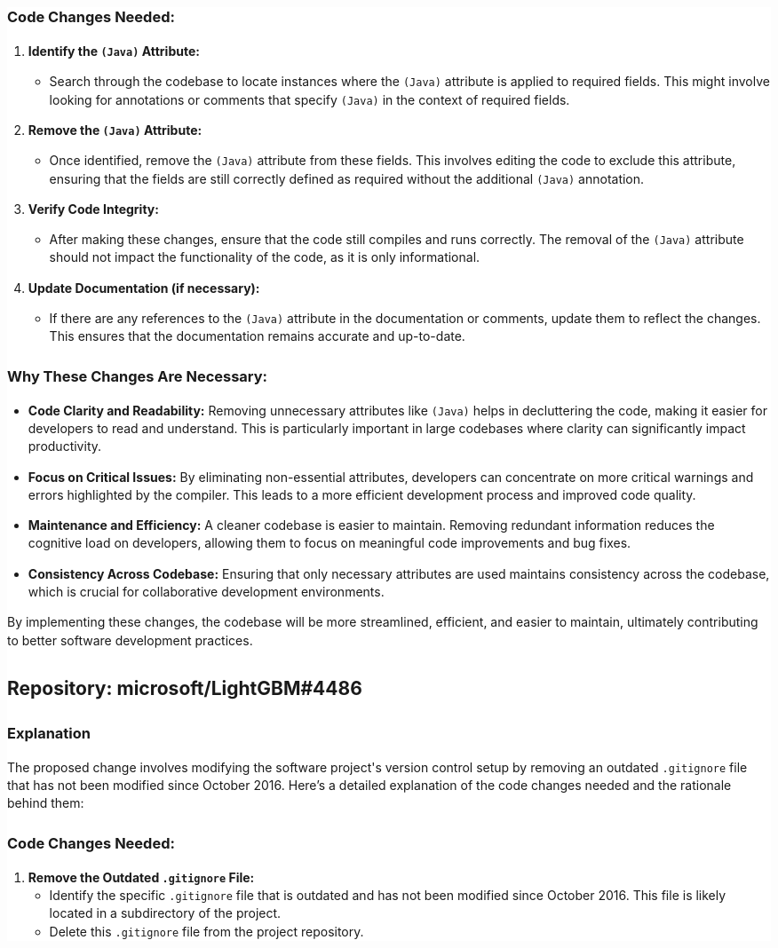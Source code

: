 ### Code Changes Needed:

1. **Identify the `(Java)` Attribute:**
   - Search through the codebase to locate instances where the `(Java)` attribute is applied to required fields. This might involve looking for annotations or comments that specify `(Java)` in the context of required fields.

2. **Remove the `(Java)` Attribute:**
   - Once identified, remove the `(Java)` attribute from these fields. This involves editing the code to exclude this attribute, ensuring that the fields are still correctly defined as required without the additional `(Java)` annotation.

3. **Verify Code Integrity:**
   - After making these changes, ensure that the code still compiles and runs correctly. The removal of the `(Java)` attribute should not impact the functionality of the code, as it is only informational.

4. **Update Documentation (if necessary):**
   - If there are any references to the `(Java)` attribute in the documentation or comments, update them to reflect the changes. This ensures that the documentation remains accurate and up-to-date.

### Why These Changes Are Necessary:

- **Code Clarity and Readability:**
  Removing unnecessary attributes like `(Java)` helps in decluttering the code, making it easier for developers to read and understand. This is particularly important in large codebases where clarity can significantly impact productivity.

- **Focus on Critical Issues:**
  By eliminating non-essential attributes, developers can concentrate on more critical warnings and errors highlighted by the compiler. This leads to a more efficient development process and improved code quality.

- **Maintenance and Efficiency:**
  A cleaner codebase is easier to maintain. Removing redundant information reduces the cognitive load on developers, allowing them to focus on meaningful code improvements and bug fixes.

- **Consistency Across Codebase:**
  Ensuring that only necessary attributes are used maintains consistency across the codebase, which is crucial for collaborative development environments.

By implementing these changes, the codebase will be more streamlined, efficient, and easier to maintain, ultimately contributing to better software development practices.

## Repository: microsoft/LightGBM#4486
### Explanation
The proposed change involves modifying the software project's version control setup by removing an outdated `.gitignore` file that has not been modified since October 2016. Here’s a detailed explanation of the code changes needed and the rationale behind them:

### Code Changes Needed:

1. **Remove the Outdated `.gitignore` File:**
   - Identify the specific `.gitignore` file that is outdated and has not been modified since October 2016. This file is likely located in a subdirectory of the project.
   - Delete this `.gitignore` file from the project repository.
